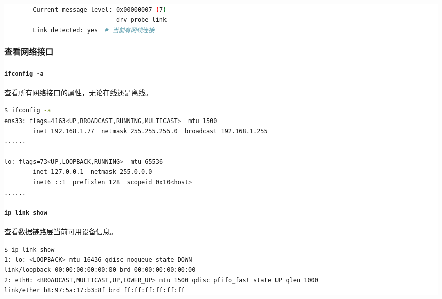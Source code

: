 ```bash
        Current message level: 0x00000007 (7)
                               drv probe link
        Link detected: yes  # 当前有网线连接
```










### 查看网络接口




#### `ifconfig -a`

查看所有网络接口的属性，无论在线还是离线。

```bash
$ ifconfig -a
ens33: flags=4163<UP,BROADCAST,RUNNING,MULTICAST>  mtu 1500
        inet 192.168.1.77  netmask 255.255.255.0  broadcast 192.168.1.255
......

lo: flags=73<UP,LOOPBACK,RUNNING>  mtu 65536
        inet 127.0.0.1  netmask 255.0.0.0
        inet6 ::1  prefixlen 128  scopeid 0x10<host>
......
```




#### `ip link show`

查看数据链路层当前可用设备信息。

```bash
$ ip link show
1: lo: <LOOPBACK> mtu 16436 qdisc noqueue state DOWN
link/loopback 00:00:00:00:00:00 brd 00:00:00:00:00:00
2: eth0: <BROADCAST,MULTICAST,UP,LOWER_UP> mtu 1500 qdisc pfifo_fast state UP qlen 1000
link/ether b8:97:5a:17:b3:8f brd ff:ff:ff:ff:ff:ff
```


















